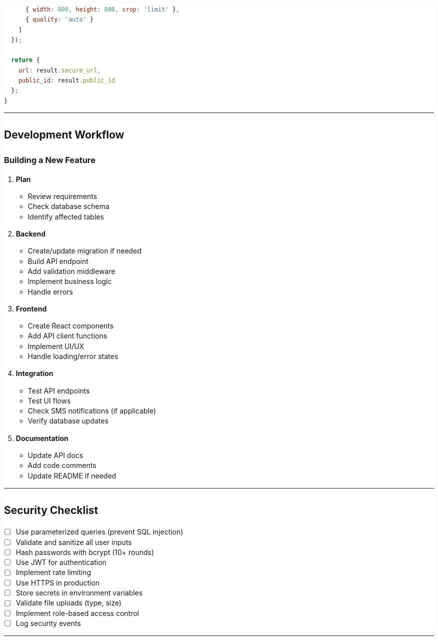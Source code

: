 ```javascript
      { width: 800, height: 800, crop: 'limit' },
      { quality: 'auto' }
    ]
  });
  
  return {
    url: result.secure_url,
    public_id: result.public_id
  };
}
```

---

## Development Workflow

### Building a New Feature

1. **Plan** 
   - Review requirements
   - Check database schema
   - Identify affected tables

2. **Backend**
   - Create/update migration if needed
   - Build API endpoint
   - Add validation middleware
   - Implement business logic
   - Handle errors

3. **Frontend**
   - Create React components
   - Add API client functions
   - Implement UI/UX
   - Handle loading/error states

4. **Integration**
   - Test API endpoints
   - Test UI flows
   - Check SMS notifications (if applicable)
   - Verify database updates

5. **Documentation**
   - Update API docs
   - Add code comments
   - Update README if needed

---

## Security Checklist

- [ ] Use parameterized queries (prevent SQL injection)
- [ ] Validate and sanitize all user inputs
- [ ] Hash passwords with bcrypt (10+ rounds)
- [ ] Use JWT for authentication
- [ ] Implement rate limiting
- [ ] Use HTTPS in production
- [ ] Store secrets in environment variables
- [ ] Validate file uploads (type, size)
- [ ] Implement role-based access control
- [ ] Log security events

---